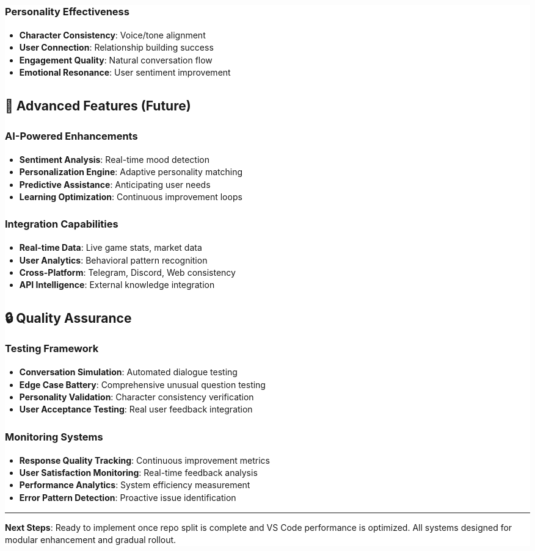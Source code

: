 ### Personality Effectiveness

- **Character Consistency**: Voice/tone alignment
- **User Connection**: Relationship building success
- **Engagement Quality**: Natural conversation flow
- **Emotional Resonance**: User sentiment improvement

## 🚀 Advanced Features (Future)

### AI-Powered Enhancements

- **Sentiment Analysis**: Real-time mood detection
- **Personalization Engine**: Adaptive personality matching
- **Predictive Assistance**: Anticipating user needs
- **Learning Optimization**: Continuous improvement loops

### Integration Capabilities

- **Real-time Data**: Live game stats, market data
- **User Analytics**: Behavioral pattern recognition
- **Cross-Platform**: Telegram, Discord, Web consistency
- **API Intelligence**: External knowledge integration

## 🔒 Quality Assurance

### Testing Framework

- **Conversation Simulation**: Automated dialogue testing
- **Edge Case Battery**: Comprehensive unusual question testing
- **Personality Validation**: Character consistency verification
- **User Acceptance Testing**: Real user feedback integration

### Monitoring Systems

- **Response Quality Tracking**: Continuous improvement metrics
- **User Satisfaction Monitoring**: Real-time feedback analysis
- **Performance Analytics**: System efficiency measurement
- **Error Pattern Detection**: Proactive issue identification

---

**Next Steps**: Ready to implement once repo split is complete and VS Code performance is optimized. All systems designed for modular enhancement and gradual rollout.
